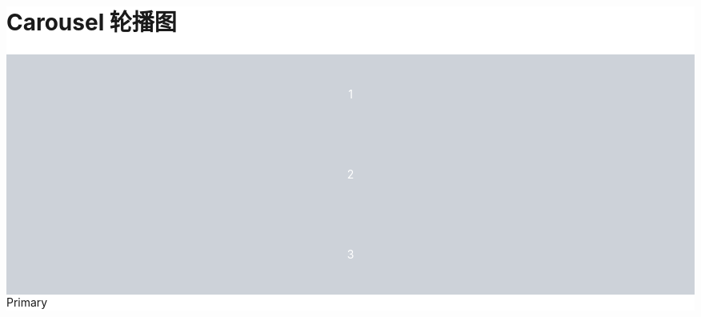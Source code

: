 # Carousel 轮播图

<div class="demo-block">
  <Carousel height="100">
    <CarouselItem><div class="demo-carousel">1</div></CarouselItem>
    <CarouselItem><div class="demo-carousel">2</div></CarouselItem>
    <CarouselItem><div class="demo-carousel">3</div></CarouselItem>
  </Carousel>
</div>

<div class="demo-block">
  <i-button type="primary" @click="fn">Primary</i-button>
</div>



<script>
export default {
  data(){
    return {
      loading: false
    }
  },
  methods:{
    fn(){
      alert(1)
    }
  }
}
</script>

<style>
  .demo-carousel{
    background: #CDD2D9;
    text-align: center;
    line-height: 100px;
    font-size: 14px;
    height:100%;
    color: #fff;
  }
</style>

